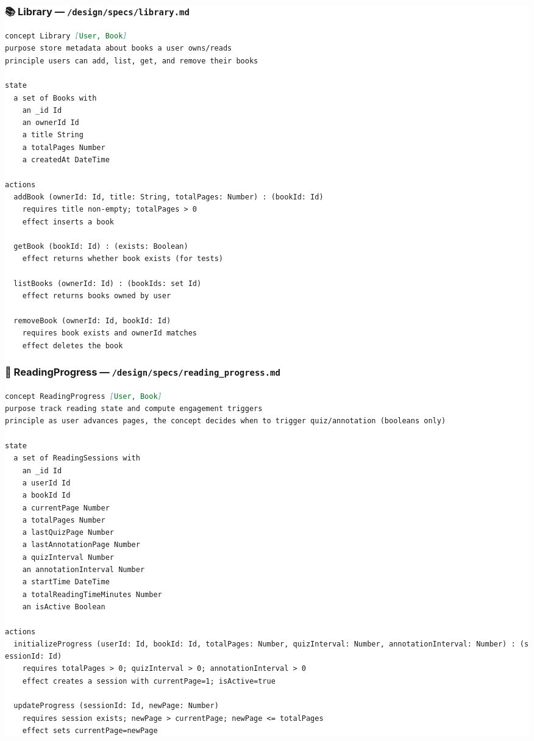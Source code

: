 ### 📚 Library — `/design/specs/library.md`

```md
concept Library [User, Book]
purpose store metadata about books a user owns/reads
principle users can add, list, get, and remove their books

state
  a set of Books with
    an _id Id
    an ownerId Id
    a title String
    a totalPages Number
    a createdAt DateTime

actions
  addBook (ownerId: Id, title: String, totalPages: Number) : (bookId: Id)
    requires title non-empty; totalPages > 0
    effect inserts a book

  getBook (bookId: Id) : (exists: Boolean)
    effect returns whether book exists (for tests)

  listBooks (ownerId: Id) : (bookIds: set Id)
    effect returns books owned by user

  removeBook (ownerId: Id, bookId: Id)
    requires book exists and ownerId matches
    effect deletes the book
```

### 📖 ReadingProgress — `/design/specs/reading_progress.md`

```md
concept ReadingProgress [User, Book]
purpose track reading state and compute engagement triggers
principle as user advances pages, the concept decides when to trigger quiz/annotation (booleans only)

state
  a set of ReadingSessions with
    an _id Id
    a userId Id
    a bookId Id
    a currentPage Number
    a totalPages Number
    a lastQuizPage Number
    a lastAnnotationPage Number
    a quizInterval Number
    an annotationInterval Number
    a startTime DateTime
    a totalReadingTimeMinutes Number
    an isActive Boolean

actions
  initializeProgress (userId: Id, bookId: Id, totalPages: Number, quizInterval: Number, annotationInterval: Number) : (sessionId: Id)
    requires totalPages > 0; quizInterval > 0; annotationInterval > 0
    effect creates a session with currentPage=1; isActive=true

  updateProgress (sessionId: Id, newPage: Number)
    requires session exists; newPage > currentPage; newPage <= totalPages
    effect sets currentPage=newPage

```